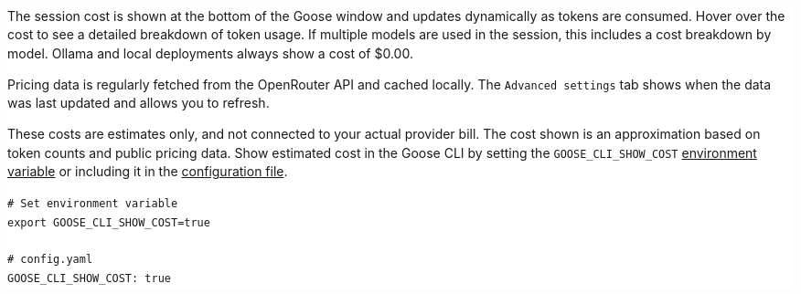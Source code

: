The session cost is shown at the bottom of the Goose window and updates dynamically as tokens are consumed. Hover over the cost to see a detailed breakdown of token usage. If multiple models are used in the session, this includes a cost breakdown by model. Ollama and local deployments always show a cost of $0.00.

Pricing data is regularly fetched from the OpenRouter API and cached locally. The `Advanced settings` tab shows when the data was last updated and allows you to refresh. 

These costs are estimates only, and not connected to your actual provider bill. The cost shown is an approximation based on token counts and public pricing data.
</TabItem>
    <TabItem value="cli" label="goose CLI">
    Show estimated cost in the Goose CLI by setting the `GOOSE_CLI_SHOW_COST` [environment variable](/docs/guides/environment-variables.md#session-management) or including it in the [configuration file](/docs/guides/config-files.md).

  ```
  # Set environment variable
  export GOOSE_CLI_SHOW_COST=true

  # config.yaml
  GOOSE_CLI_SHOW_COST: true
  ```
  </TabItem>
</Tabs>